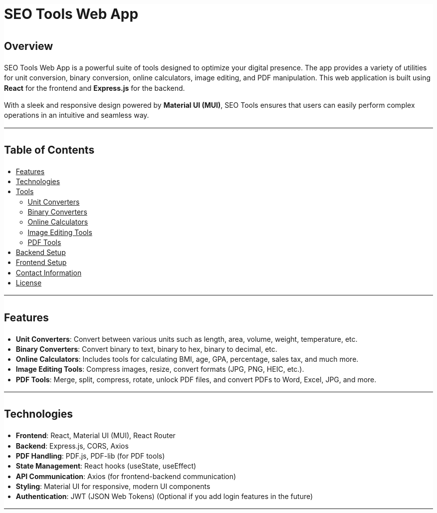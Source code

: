 
# SEO Tools Web App


## Overview

SEO Tools Web App is a powerful suite of tools designed to optimize your digital presence. The app provides a variety of utilities for unit conversion, binary conversion, online calculators, image editing, and PDF manipulation. This web application is built using **React** for the frontend and **Express.js** for the backend.

With a sleek and responsive design powered by **Material UI (MUI)**, SEO Tools ensures that users can easily perform complex operations in an intuitive and seamless way.

---

## Table of Contents

- [Features](#features)
- [Technologies](#technologies)
- [Tools](#tools)
  - [Unit Converters](#unit-converters)
  - [Binary Converters](#binary-converters)
  - [Online Calculators](#online-calculators)
  - [Image Editing Tools](#image-editing-tools)
  - [PDF Tools](#pdf-tools)
- [Backend Setup](#backend-setup)
- [Frontend Setup](#frontend-setup)
- [Contact Information](#contact-information)
- [License](#license)

---

## Features

- **Unit Converters**: Convert between various units such as length, area, volume, weight, temperature, etc.
- **Binary Converters**: Convert binary to text, binary to hex, binary to decimal, etc.
- **Online Calculators**: Includes tools for calculating BMI, age, GPA, percentage, sales tax, and much more.
- **Image Editing Tools**: Compress images, resize, convert formats (JPG, PNG, HEIC, etc.).
- **PDF Tools**: Merge, split, compress, rotate, unlock PDF files, and convert PDFs to Word, Excel, JPG, and more.

---

## Technologies

- **Frontend**: React, Material UI (MUI), React Router
- **Backend**: Express.js, CORS, Axios
- **PDF Handling**: PDF.js, PDF-lib (for PDF tools)
- **State Management**: React hooks (useState, useEffect)
- **API Communication**: Axios (for frontend-backend communication)
- **Styling**: Material UI for responsive, modern UI components
- **Authentication**: JWT (JSON Web Tokens) (Optional if you add login features in the future)

---
